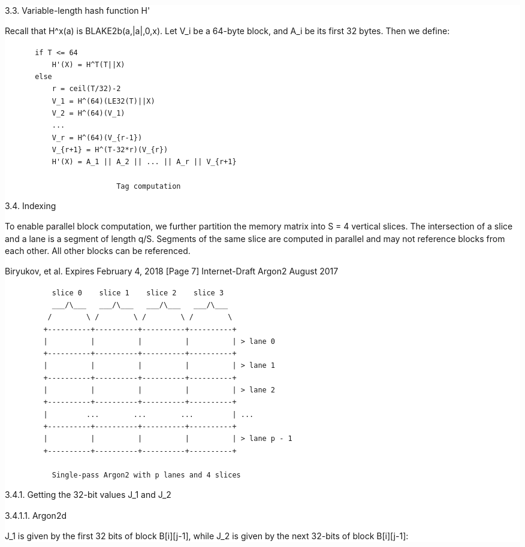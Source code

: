 3.3.  Variable-length hash function H'

   Recall that H^x(a) is BLAKE2b(a,|a|,0,x).  Let V_i be a 64-byte
   block, and A_i be its first 32 bytes.  Then we define:

           if T <= 64
               H'(X) = H^T(T||X)
           else
               r = ceil(T/32)-2
               V_1 = H^(64)(LE32(T)||X)
               V_2 = H^(64)(V_1)
               ...
               V_r = H^(64)(V_{r-1})
               V_{r+1} = H^(T-32*r)(V_{r})
               H'(X) = A_1 || A_2 || ... || A_r || V_{r+1}

                              Tag computation

3.4.  Indexing

   To enable parallel block computation, we further partition the memory
   matrix into S = 4 vertical slices.  The intersection of a slice and a
   lane is a segment of length q/S.  Segments of the same slice are
   computed in parallel and may not reference blocks from each other.
   All other blocks can be referenced.

Biryukov, et al.        Expires February 4, 2018                [Page 7]
Internet-Draft                   Argon2                      August 2017

               slice 0    slice 1    slice 2    slice 3
               ___/\___   ___/\___   ___/\___   ___/\___
              /        \ /        \ /        \ /        \
             +----------+----------+----------+----------+
             |          |          |          |          | > lane 0
             +----------+----------+----------+----------+
             |          |          |          |          | > lane 1
             +----------+----------+----------+----------+
             |          |          |          |          | > lane 2
             +----------+----------+----------+----------+
             |         ...        ...        ...         | ...
             +----------+----------+----------+----------+
             |          |          |          |          | > lane p - 1
             +----------+----------+----------+----------+

               Single-pass Argon2 with p lanes and 4 slices

3.4.1.  Getting the 32-bit values J_1 and J_2

3.4.1.1.  Argon2d

   J_1 is given by the first 32 bits of block B[i][j-1], while J_2 is
   given by the next 32-bits of block B[i][j-1]:
